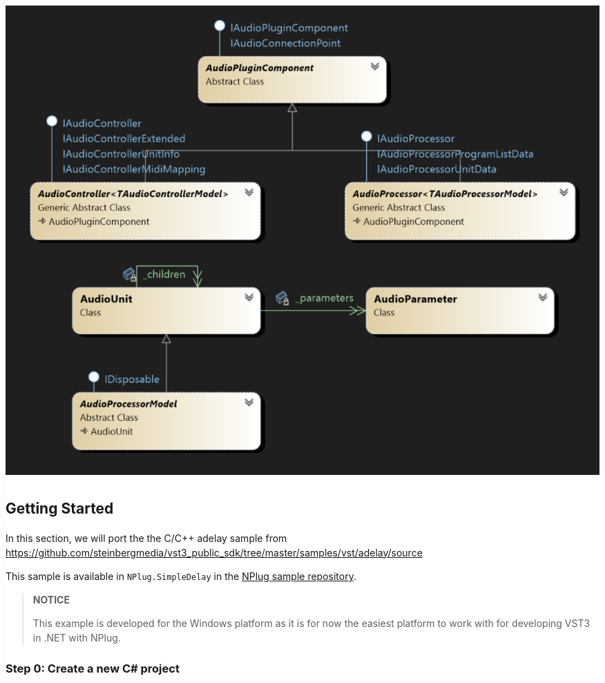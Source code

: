 ![NPlug Class Diagram](./nplug-class-diagram.png)


## Getting Started

In this section, we will port the the C/C++ adelay sample from https://github.com/steinbergmedia/vst3_public_sdk/tree/master/samples/vst/adelay/source

This sample is available in `NPlug.SimpleDelay` in the [NPlug sample repository](https://github.com/xoofx/NPlug.Samples).

> **NOTICE**
> 
> This example is developed for the Windows platform as it is for now the easiest platform to work with for developing VST3 in .NET with NPlug.

### Step 0: Create a new C# project
